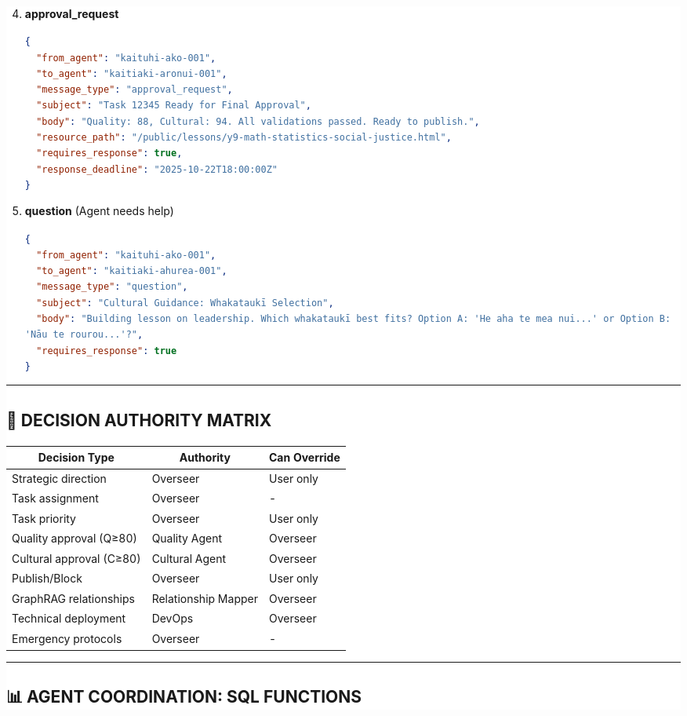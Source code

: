 4. **approval_request**
   ```json
   {
     "from_agent": "kaituhi-ako-001",
     "to_agent": "kaitiaki-aronui-001",
     "message_type": "approval_request",
     "subject": "Task 12345 Ready for Final Approval",
     "body": "Quality: 88, Cultural: 94. All validations passed. Ready to publish.",
     "resource_path": "/public/lessons/y9-math-statistics-social-justice.html",
     "requires_response": true,
     "response_deadline": "2025-10-22T18:00:00Z"
   }
   ```

5. **question** (Agent needs help)
   ```json
   {
     "from_agent": "kaituhi-ako-001",
     "to_agent": "kaitiaki-ahurea-001",
     "message_type": "question",
     "subject": "Cultural Guidance: Whakataukī Selection",
     "body": "Building lesson on leadership. Which whakataukī best fits? Option A: 'He aha te mea nui...' or Option B: 'Nāu te rourou...'?",
     "requires_response": true
   }
   ```

---

## 🎯 **DECISION AUTHORITY MATRIX**

| Decision Type | Authority | Can Override |
|--------------|-----------|--------------|
| Strategic direction | Overseer | User only |
| Task assignment | Overseer | - |
| Task priority | Overseer | User only |
| Quality approval (Q≥80) | Quality Agent | Overseer |
| Cultural approval (C≥80) | Cultural Agent | Overseer |
| Publish/Block | Overseer | User only |
| GraphRAG relationships | Relationship Mapper | Overseer |
| Technical deployment | DevOps | Overseer |
| Emergency protocols | Overseer | - |

---

## 📊 **AGENT COORDINATION: SQL FUNCTIONS**
